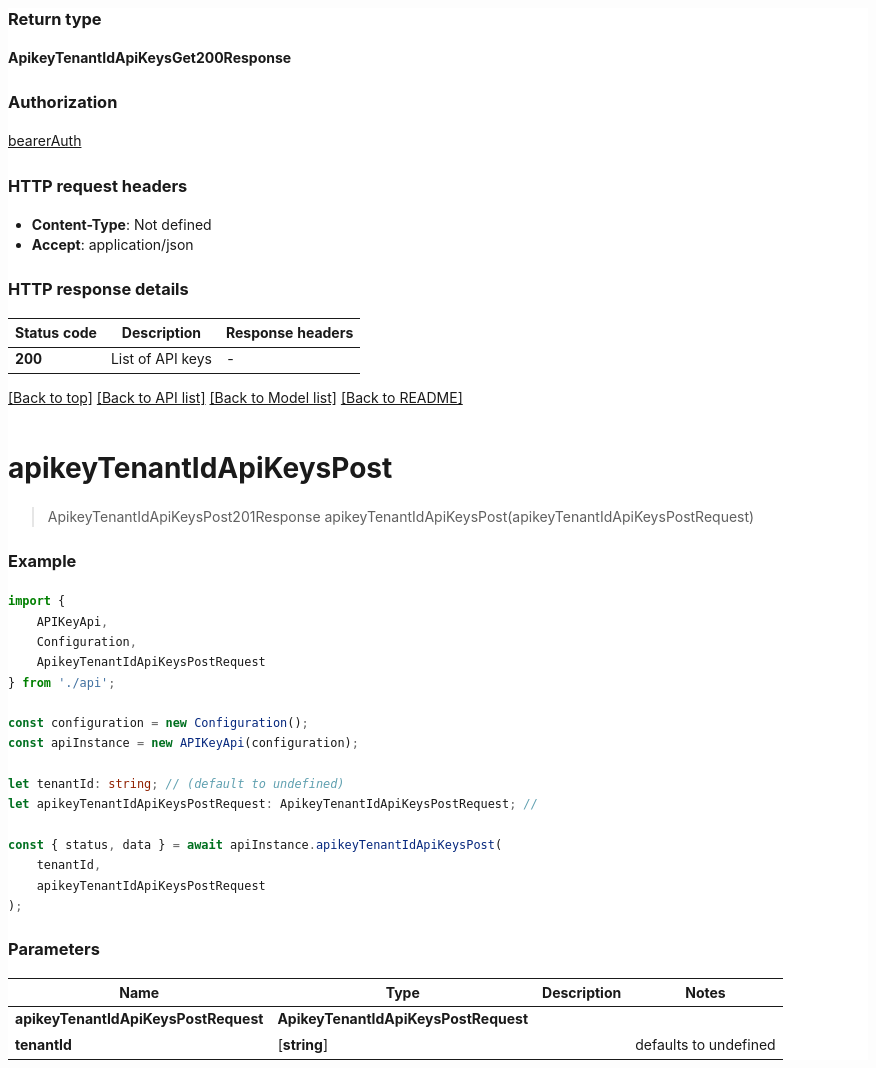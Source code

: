 ### Return type

**ApikeyTenantIdApiKeysGet200Response**

### Authorization

[bearerAuth](../README.md#bearerAuth)

### HTTP request headers

 - **Content-Type**: Not defined
 - **Accept**: application/json


### HTTP response details
| Status code | Description | Response headers |
|-------------|-------------|------------------|
|**200** | List of API keys |  -  |

[[Back to top]](#) [[Back to API list]](../README.md#documentation-for-api-endpoints) [[Back to Model list]](../README.md#documentation-for-models) [[Back to README]](../README.md)

# **apikeyTenantIdApiKeysPost**
> ApikeyTenantIdApiKeysPost201Response apikeyTenantIdApiKeysPost(apikeyTenantIdApiKeysPostRequest)


### Example

```typescript
import {
    APIKeyApi,
    Configuration,
    ApikeyTenantIdApiKeysPostRequest
} from './api';

const configuration = new Configuration();
const apiInstance = new APIKeyApi(configuration);

let tenantId: string; // (default to undefined)
let apikeyTenantIdApiKeysPostRequest: ApikeyTenantIdApiKeysPostRequest; //

const { status, data } = await apiInstance.apikeyTenantIdApiKeysPost(
    tenantId,
    apikeyTenantIdApiKeysPostRequest
);
```

### Parameters

|Name | Type | Description  | Notes|
|------------- | ------------- | ------------- | -------------|
| **apikeyTenantIdApiKeysPostRequest** | **ApikeyTenantIdApiKeysPostRequest**|  | |
| **tenantId** | [**string**] |  | defaults to undefined|
